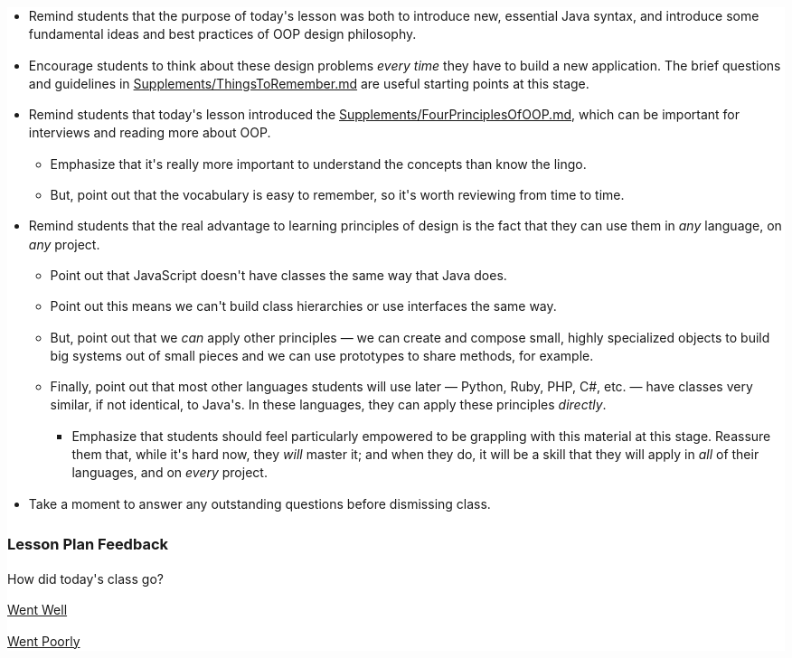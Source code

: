   * Remind students that the purpose of today's lesson was both to introduce new, essential Java syntax, and introduce some fundamental ideas and best practices of OOP design philosophy.

  * Encourage students to think about these design problems _every time_ they have to build a new application. The brief questions and guidelines in [Supplements/ThingsToRemember.md](Supplements/ThingsToRemember.md) are useful starting points at this stage.

  * Remind students that today's lesson introduced the [Supplements/FourPrinciplesOfOOP.md](Supplements/FourPrinciplesOfOOP.md), which can be important for interviews and reading more about OOP.

    * Emphasize that it's really more important to understand the concepts than know the lingo.

    * But, point out that the vocabulary is easy to remember, so it's worth reviewing from time to time.

  * Remind students that the real advantage to learning principles of design is the fact that they can use them in _any_ language, on _any_ project.

    * Point out that JavaScript doesn't have classes the same way that Java does.

    * Point out this means we can't build class hierarchies or use interfaces the same way.

    * But, point out that we _can_ apply other principles &mdash; we can create and compose small, highly specialized objects to build big systems out of small pieces and we can use prototypes to share methods, for example.

    * Finally, point out that most other languages students will use later &mdash; Python, Ruby, PHP, C#, etc. &mdash; have classes very similar, if not identical, to Java's. In these languages, they can apply these principles _directly_.

      * Emphasize that students should feel particularly empowered to be grappling with this material at this stage. Reassure them that, while it's hard now, they _will_ master it; and when they do, it will be a skill that they will apply in _all_ of their languages, and on _every_ project.


* Take a moment to answer any outstanding questions before dismissing class.

### Lesson Plan Feedback

How did today's class go?

[Went Well](http://www.surveygizmo.com/s3/4325914/FS-Curriculum-Feedback?format=pt&sentiment=positive&lesson=21.02)

[Went Poorly](http://www.surveygizmo.com/s3/4325914/FS-Curriculum-Feedback?format=pt&sentiment=negative&lesson=21.02)
